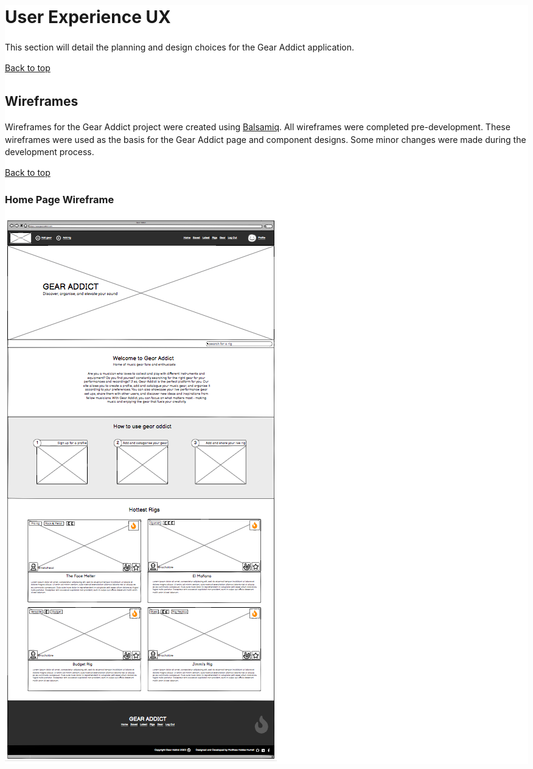 # User Experience UX

This section will detail the planning and design choices for the Gear Addict application.

[Back to top](<#contents>)

## Wireframes

Wireframes for the Gear Addict project were created using [Balsamiq](https://balsamiq.com/). All wireframes were completed pre-development. These wireframes were used as the basis for the Gear Addict page and component designs. Some minor changes were made during the development process.

[Back to top](<#contents>)

### Home Page Wireframe

![Gear Addict Home Page](readme/images/home-page-wireframe.png)
